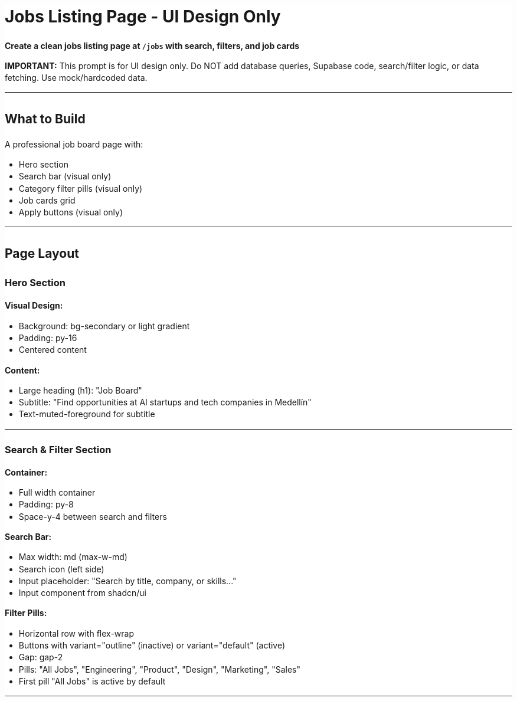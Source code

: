 # Jobs Listing Page - UI Design Only

**Create a clean jobs listing page at `/jobs` with search, filters, and job cards**

**IMPORTANT:** This prompt is for UI design only. Do NOT add database queries, Supabase code, search/filter logic, or data fetching. Use mock/hardcoded data.

---

## What to Build

A professional job board page with:
- Hero section
- Search bar (visual only)
- Category filter pills (visual only)
- Job cards grid
- Apply buttons (visual only)

---

## Page Layout

### Hero Section

**Visual Design:**
- Background: bg-secondary or light gradient
- Padding: py-16
- Centered content

**Content:**
- Large heading (h1): "Job Board"
- Subtitle: "Find opportunities at AI startups and tech companies in Medellín"
- Text-muted-foreground for subtitle

---

### Search & Filter Section

**Container:**
- Full width container
- Padding: py-8
- Space-y-4 between search and filters

**Search Bar:**
- Max width: md (max-w-md)
- Search icon (left side)
- Input placeholder: "Search by title, company, or skills..."
- Input component from shadcn/ui

**Filter Pills:**
- Horizontal row with flex-wrap
- Buttons with variant="outline" (inactive) or variant="default" (active)
- Gap: gap-2
- Pills: "All Jobs", "Engineering", "Product", "Design", "Marketing", "Sales"
- First pill "All Jobs" is active by default

---